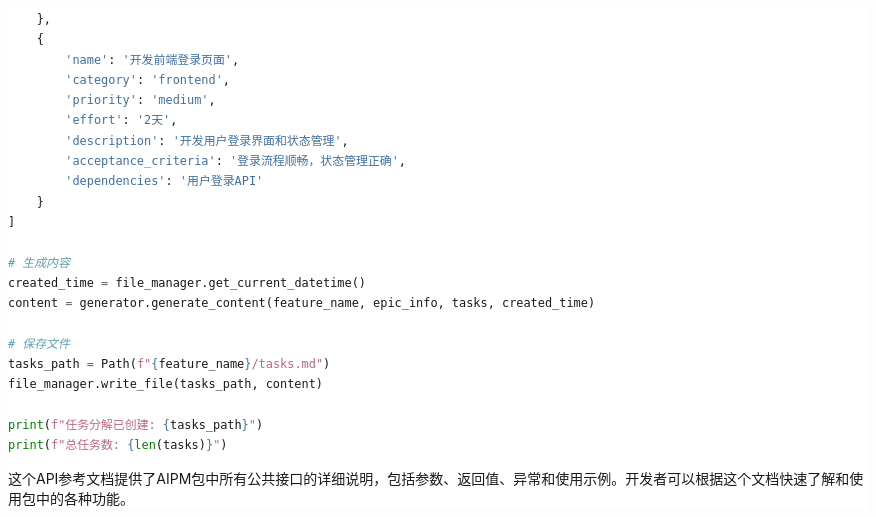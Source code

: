 ```python
    },
    {
        'name': '开发前端登录页面',
        'category': 'frontend',
        'priority': 'medium',
        'effort': '2天',
        'description': '开发用户登录界面和状态管理',
        'acceptance_criteria': '登录流程顺畅，状态管理正确',
        'dependencies': '用户登录API'
    }
]

# 生成内容
created_time = file_manager.get_current_datetime()
content = generator.generate_content(feature_name, epic_info, tasks, created_time)

# 保存文件
tasks_path = Path(f"{feature_name}/tasks.md")
file_manager.write_file(tasks_path, content)

print(f"任务分解已创建: {tasks_path}")
print(f"总任务数: {len(tasks)}")
```

这个API参考文档提供了AIPM包中所有公共接口的详细说明，包括参数、返回值、异常和使用示例。开发者可以根据这个文档快速了解和使用包中的各种功能。